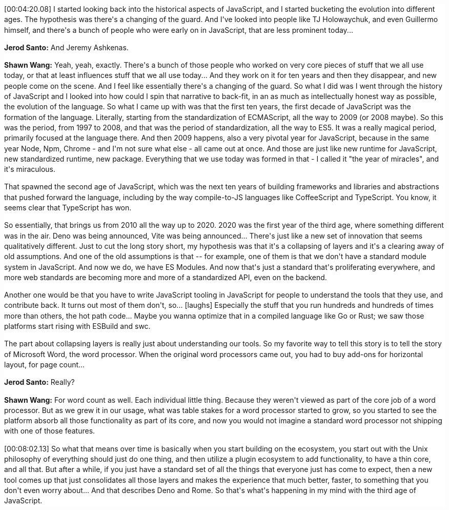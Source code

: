 \[00:04:20.08\] I started looking back into the historical aspects of JavaScript, and I started bucketing the evolution into different ages. The hypothesis was there's a changing of the guard. And I've looked into people like TJ Holowaychuk, and even Guillermo himself, and there's a bunch of people who were early on in JavaScript, that are less prominent today...

**Jerod Santo:** And Jeremy Ashkenas.

**Shawn Wang:** Yeah, yeah, exactly. There's a bunch of those people who worked on very core pieces of stuff that we all use today, or that at least influences stuff that we all use today... And they work on it for ten years and then they disappear, and new people come on the scene. And I feel like essentially there's a changing of the guard. So what I did was I went through the history of JavaScript and I looked into how could I spin that narrative to back-fit, in an as much as intellectually honest way as possible, the evolution of the language. So what I came up with was that the first ten years, the first decade of JavaScript was the formation of the language. Literally, starting from the standardization of ECMAScript, all the way to 2009 (or 2008 maybe). So this was the period, from 1997 to 2008, and that was the period of standardization, all the way to ES5. It was a really magical period, primarily focused at the language there. And then 2009 happens, also a very pivotal year for JavaScript, because in the same year Node, Npm, Chrome - and I'm not sure what else - all came out at once. And those are just like new runtime for JavaScript, new standardized runtime, new package. Everything that we use today was formed in that - I called it "the year of miracles", and it's miraculous.

That spawned the second age of JavaScript, which was the next ten years of building frameworks and libraries and abstractions that pushed forward the language, including by the way compile-to-JS languages like CoffeeScript and TypeScript. You know, it seems clear that TypeScript has won.

So essentially, that brings us from 2010 all the way up to 2020. 2020 was the first year of the third age, where something different was in the air. Deno was being announced, Vite was being announced... There's just like a new set of innovation that seems qualitatively different. Just to cut the long story short, my hypothesis was that it's a collapsing of layers and it's a clearing away of old assumptions. And one of the old assumptions is that -- for example, one of them is that we don't have a standard module system in JavaScript. And now we do, we have ES Modules. And now that's just a standard that's proliferating everywhere, and more web standards are becoming more and more of a standardized API, even on the backend.

Another one would be that you have to write JavaScript tooling in JavaScript for people to understand the tools that they use, and contribute back. It turns out most of them don't, so... \[laughs\] Especially the stuff that you run hundreds and hundreds of times more than others, the hot path code... Maybe you wanna optimize that in a compiled language like Go or Rust; we saw those platforms start rising with ESBuild and swc.

The part about collapsing layers is really just about understanding our tools. So my favorite way to tell this story is to tell the story of Microsoft Word, the word processor. When the original word processors came out, you had to buy add-ons for horizontal layout, for page count...

**Jerod Santo:** Really?

**Shawn Wang:** For word count as well. Each individual little thing. Because they weren't viewed as part of the core job of a word processor. But as we grew it in our usage, what was table stakes for a word processor started to grow, so you started to see the platform absorb all those functionality as part of its core, and now you would not imagine a standard word processor not shipping with one of those features.

\[00:08:02.13\] So what that means over time is basically when you start building on the ecosystem, you start out with the Unix philosophy of everything should just do one thing, and then utilize a plugin ecosystem to add functionality, to have a thin core, and all that. But after a while, if you just have a standard set of all the things that everyone just has come to expect, then a new tool comes up that just consolidates all those layers and makes the experience that much better, faster, to something that you don't even worry about... And that describes Deno and Rome. So that's what's happening in my mind with the third age of JavaScript.
